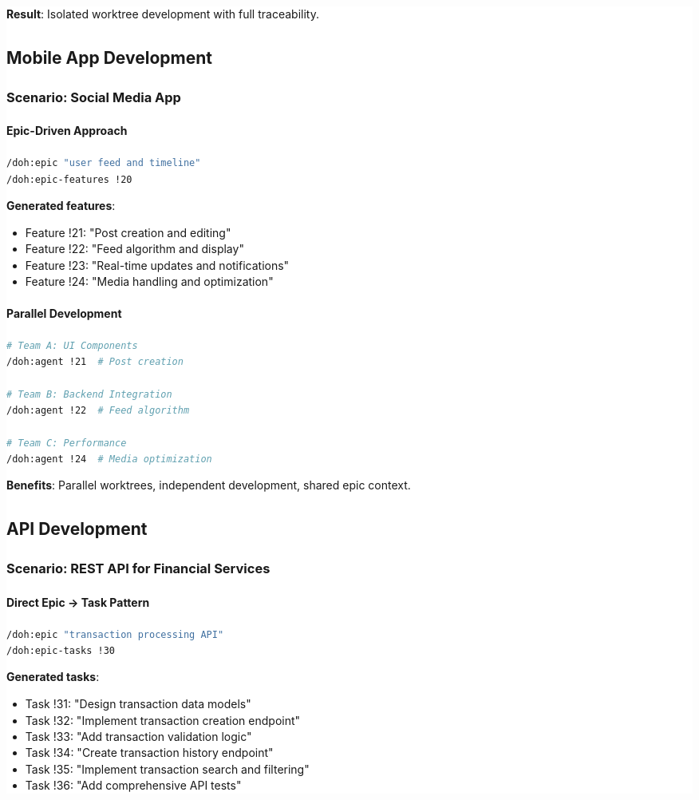 **Result**: Isolated worktree development with full traceability.

## Mobile App Development

### Scenario: Social Media App

#### Epic-Driven Approach

```bash
/doh:epic "user feed and timeline"
/doh:epic-features !20
```

**Generated features**:

- Feature !21: "Post creation and editing"
- Feature !22: "Feed algorithm and display"
- Feature !23: "Real-time updates and notifications"
- Feature !24: "Media handling and optimization"

#### Parallel Development

```bash
# Team A: UI Components
/doh:agent !21  # Post creation

# Team B: Backend Integration  
/doh:agent !22  # Feed algorithm

# Team C: Performance
/doh:agent !24  # Media optimization
```

**Benefits**: Parallel worktrees, independent development, shared epic context.

## API Development

### Scenario: REST API for Financial Services

#### Direct Epic → Task Pattern

```bash
/doh:epic "transaction processing API"
/doh:epic-tasks !30
```

**Generated tasks**:

- Task !31: "Design transaction data models"
- Task !32: "Implement transaction creation endpoint"
- Task !33: "Add transaction validation logic"
- Task !34: "Create transaction history endpoint"
- Task !35: "Implement transaction search and filtering"
- Task !36: "Add comprehensive API tests"
